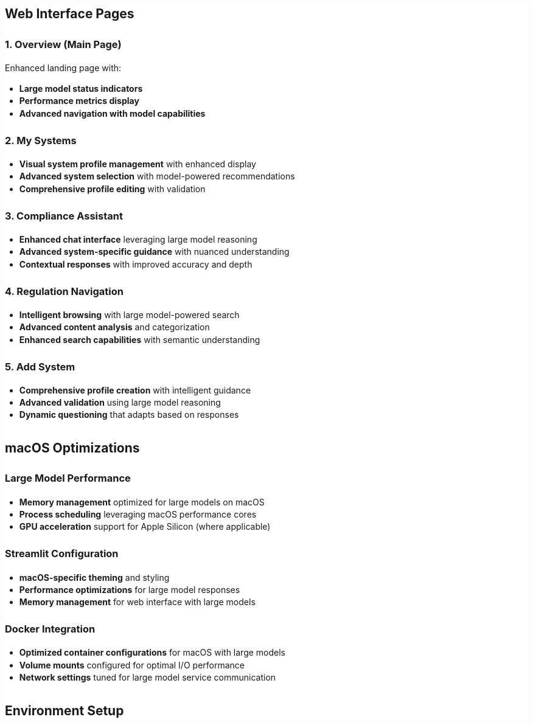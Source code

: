 ## Web Interface Pages

### 1. Overview (Main Page)
Enhanced landing page with:
- **Large model status indicators**
- **Performance metrics display**
- **Advanced navigation with model capabilities**

### 2. My Systems
- **Visual system profile management** with enhanced display
- **Advanced system selection** with model-powered recommendations
- **Comprehensive profile editing** with validation

### 3. Compliance Assistant
- **Enhanced chat interface** leveraging large model reasoning
- **Advanced system-specific guidance** with nuanced understanding
- **Contextual responses** with improved accuracy and depth

### 4. Regulation Navigation
- **Intelligent browsing** with large model-powered search
- **Advanced content analysis** and categorization
- **Enhanced search capabilities** with semantic understanding

### 5. Add System
- **Comprehensive profile creation** with intelligent guidance
- **Advanced validation** using large model reasoning
- **Dynamic questioning** that adapts based on responses

## macOS Optimizations

### Large Model Performance
- **Memory management** optimized for large models on macOS
- **Process scheduling** leveraging macOS performance cores
- **GPU acceleration** support for Apple Silicon (where applicable)

### Streamlit Configuration
- **macOS-specific theming** and styling
- **Performance optimizations** for large model responses
- **Memory management** for web interface with large models

### Docker Integration
- **Optimized container configurations** for macOS with large models
- **Volume mounts** configured for optimal I/O performance
- **Network settings** tuned for large model service communication

## Environment Setup

